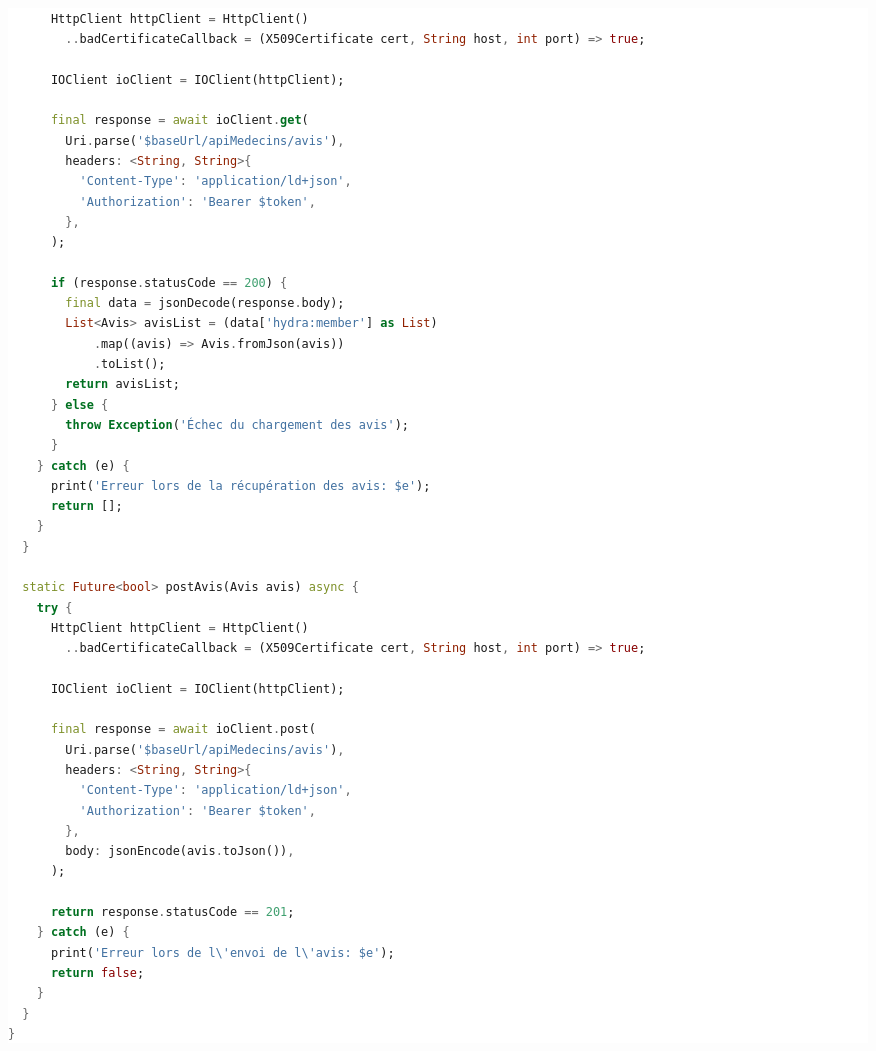 ```DART
      HttpClient httpClient = HttpClient()
        ..badCertificateCallback = (X509Certificate cert, String host, int port) => true;

      IOClient ioClient = IOClient(httpClient);

      final response = await ioClient.get(
        Uri.parse('$baseUrl/apiMedecins/avis'),
        headers: <String, String>{
          'Content-Type': 'application/ld+json',
          'Authorization': 'Bearer $token',
        },
      );

      if (response.statusCode == 200) {
        final data = jsonDecode(response.body);
        List<Avis> avisList = (data['hydra:member'] as List)
            .map((avis) => Avis.fromJson(avis))
            .toList();
        return avisList;
      } else {
        throw Exception('Échec du chargement des avis');
      }
    } catch (e) {
      print('Erreur lors de la récupération des avis: $e');
      return [];
    }
  }

  static Future<bool> postAvis(Avis avis) async {
    try {
      HttpClient httpClient = HttpClient()
        ..badCertificateCallback = (X509Certificate cert, String host, int port) => true;

      IOClient ioClient = IOClient(httpClient);

      final response = await ioClient.post(
        Uri.parse('$baseUrl/apiMedecins/avis'),
        headers: <String, String>{
          'Content-Type': 'application/ld+json',
          'Authorization': 'Bearer $token',
        },
        body: jsonEncode(avis.toJson()),
      );

      return response.statusCode == 201;
    } catch (e) {
      print('Erreur lors de l\'envoi de l\'avis: $e');
      return false;
    }
  }
}
```
